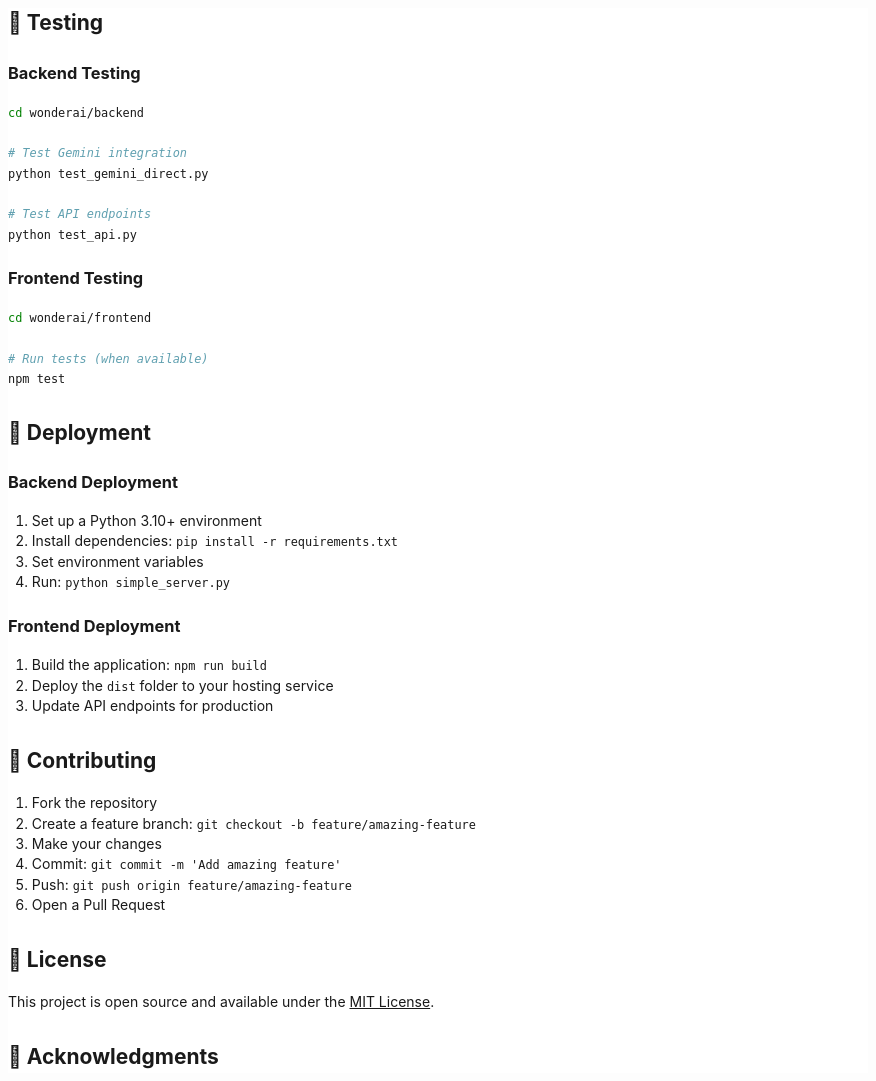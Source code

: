 ## 🧪 **Testing**

### Backend Testing
```bash
cd wonderai/backend

# Test Gemini integration
python test_gemini_direct.py

# Test API endpoints
python test_api.py
```

### Frontend Testing
```bash
cd wonderai/frontend

# Run tests (when available)
npm test
```

## 🚀 **Deployment**

### Backend Deployment
1. Set up a Python 3.10+ environment
2. Install dependencies: `pip install -r requirements.txt`
3. Set environment variables
4. Run: `python simple_server.py`

### Frontend Deployment
1. Build the application: `npm run build`
2. Deploy the `dist` folder to your hosting service
3. Update API endpoints for production

## 🤝 **Contributing**

1. Fork the repository
2. Create a feature branch: `git checkout -b feature/amazing-feature`
3. Make your changes
4. Commit: `git commit -m 'Add amazing feature'`
5. Push: `git push origin feature/amazing-feature`
6. Open a Pull Request

## 📝 **License**

This project is open source and available under the [MIT License](LICENSE).

## 🙏 **Acknowledgments**
